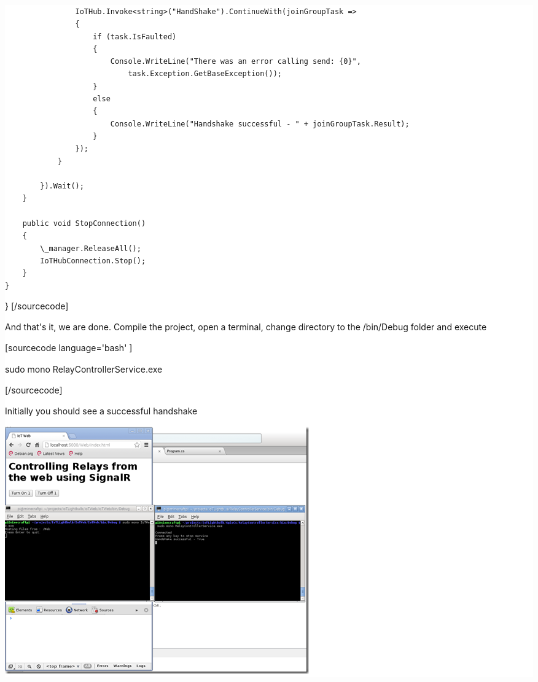                     IoTHub.Invoke<string>("HandShake").ContinueWith(joinGroupTask =>
                    {
                        if (task.IsFaulted)
                        {
                            Console.WriteLine("There was an error calling send: {0}",
                                task.Exception.GetBaseException());
                        }
                        else
                        {
                            Console.WriteLine("Handshake successful - " + joinGroupTask.Result);
                        }
                    });
                }

            }).Wait();
        }

        public void StopConnection()
        {
            \_manager.ReleaseAll();
            IoTHubConnection.Stop();
        }
    }
}
\[/sourcecode\]

And that's it, we are done. Compile the project, open a terminal, change directory to the /bin/Debug folder and execute

\[sourcecode language='bash' \]

sudo mono RelayControllerService.exe

\[/sourcecode\]

Initially you should see a successful handshake

[![image](images/image_thumb4.png "image")](http://sumitmaitra.files.wordpress.com/2015/04/image4.png)

